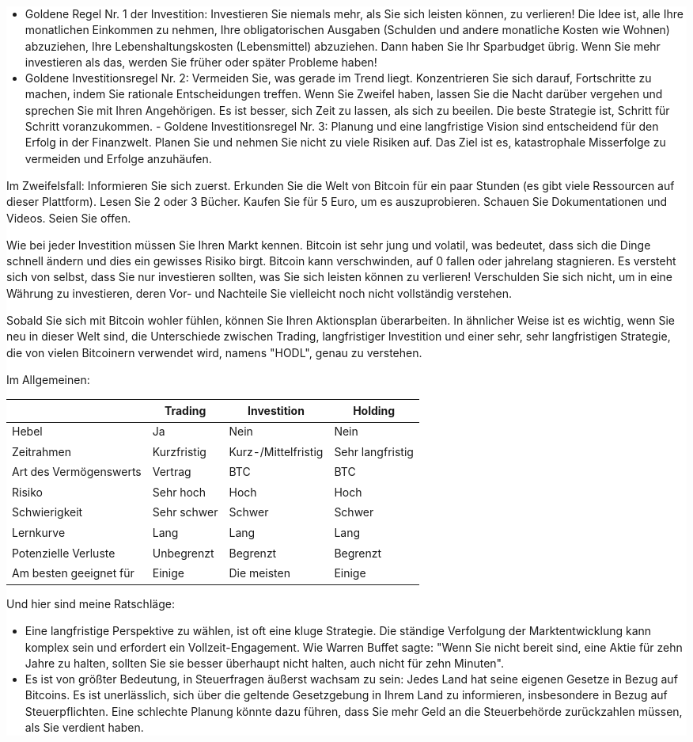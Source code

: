 - Goldene Regel Nr. 1 der Investition: Investieren Sie niemals mehr, als Sie sich leisten können, zu verlieren! Die Idee ist, alle Ihre monatlichen Einkommen zu nehmen, Ihre obligatorischen Ausgaben (Schulden und andere monatliche Kosten wie Wohnen) abzuziehen, Ihre Lebenshaltungskosten (Lebensmittel) abzuziehen. Dann haben Sie Ihr Sparbudget übrig. Wenn Sie mehr investieren als das, werden Sie früher oder später Probleme haben!
- Goldene Investitionsregel Nr. 2: Vermeiden Sie, was gerade im Trend liegt. Konzentrieren Sie sich darauf, Fortschritte zu machen, indem Sie rationale Entscheidungen treffen. Wenn Sie Zweifel haben, lassen Sie die Nacht darüber vergehen und sprechen Sie mit Ihren Angehörigen. Es ist besser, sich Zeit zu lassen, als sich zu beeilen. Die beste Strategie ist, Schritt für Schritt voranzukommen. - Goldene Investitionsregel Nr. 3: Planung und eine langfristige Vision sind entscheidend für den Erfolg in der Finanzwelt. Planen Sie und nehmen Sie nicht zu viele Risiken auf. Das Ziel ist es, katastrophale Misserfolge zu vermeiden und Erfolge anzuhäufen.

Im Zweifelsfall: Informieren Sie sich zuerst. Erkunden Sie die Welt von Bitcoin für ein paar Stunden (es gibt viele Ressourcen auf dieser Plattform). Lesen Sie 2 oder 3 Bücher. Kaufen Sie für 5 Euro, um es auszuprobieren. Schauen Sie Dokumentationen und Videos. Seien Sie offen.

Wie bei jeder Investition müssen Sie Ihren Markt kennen. Bitcoin ist sehr jung und volatil, was bedeutet, dass sich die Dinge schnell ändern und dies ein gewisses Risiko birgt. Bitcoin kann verschwinden, auf 0 fallen oder jahrelang stagnieren. Es versteht sich von selbst, dass Sie nur investieren sollten, was Sie sich leisten können zu verlieren! Verschulden Sie sich nicht, um in eine Währung zu investieren, deren Vor- und Nachteile Sie vielleicht noch nicht vollständig verstehen.

Sobald Sie sich mit Bitcoin wohler fühlen, können Sie Ihren Aktionsplan überarbeiten. In ähnlicher Weise ist es wichtig, wenn Sie neu in dieser Welt sind, die Unterschiede zwischen Trading, langfristiger Investition und einer sehr, sehr langfristigen Strategie, die von vielen Bitcoinern verwendet wird, namens "HODL", genau zu verstehen.

Im Allgemeinen:

|                        | Trading     | Investition         | Holding          |
| ---------------------- | ----------- | ------------------- | ---------------- |
| Hebel                  | Ja          | Nein                | Nein             |
| Zeitrahmen             | Kurzfristig | Kurz-/Mittelfristig | Sehr langfristig |
| Art des Vermögenswerts | Vertrag     | BTC                 | BTC              |
| Risiko                 | Sehr hoch   | Hoch                | Hoch             |
| Schwierigkeit          | Sehr schwer | Schwer              | Schwer           |
| Lernkurve              | Lang        | Lang                | Lang             |
| Potenzielle Verluste   | Unbegrenzt  | Begrenzt            | Begrenzt         |
| Am besten geeignet für | Einige      | Die meisten         | Einige           |

Und hier sind meine Ratschläge:

- Eine langfristige Perspektive zu wählen, ist oft eine kluge Strategie. Die ständige Verfolgung der Marktentwicklung kann komplex sein und erfordert ein Vollzeit-Engagement. Wie Warren Buffet sagte: "Wenn Sie nicht bereit sind, eine Aktie für zehn Jahre zu halten, sollten Sie sie besser überhaupt nicht halten, auch nicht für zehn Minuten".
- Es ist von größter Bedeutung, in Steuerfragen äußerst wachsam zu sein: Jedes Land hat seine eigenen Gesetze in Bezug auf Bitcoins. Es ist unerlässlich, sich über die geltende Gesetzgebung in Ihrem Land zu informieren, insbesondere in Bezug auf Steuerpflichten. Eine schlechte Planung könnte dazu führen, dass Sie mehr Geld an die Steuerbehörde zurückzahlen müssen, als Sie verdient haben.
